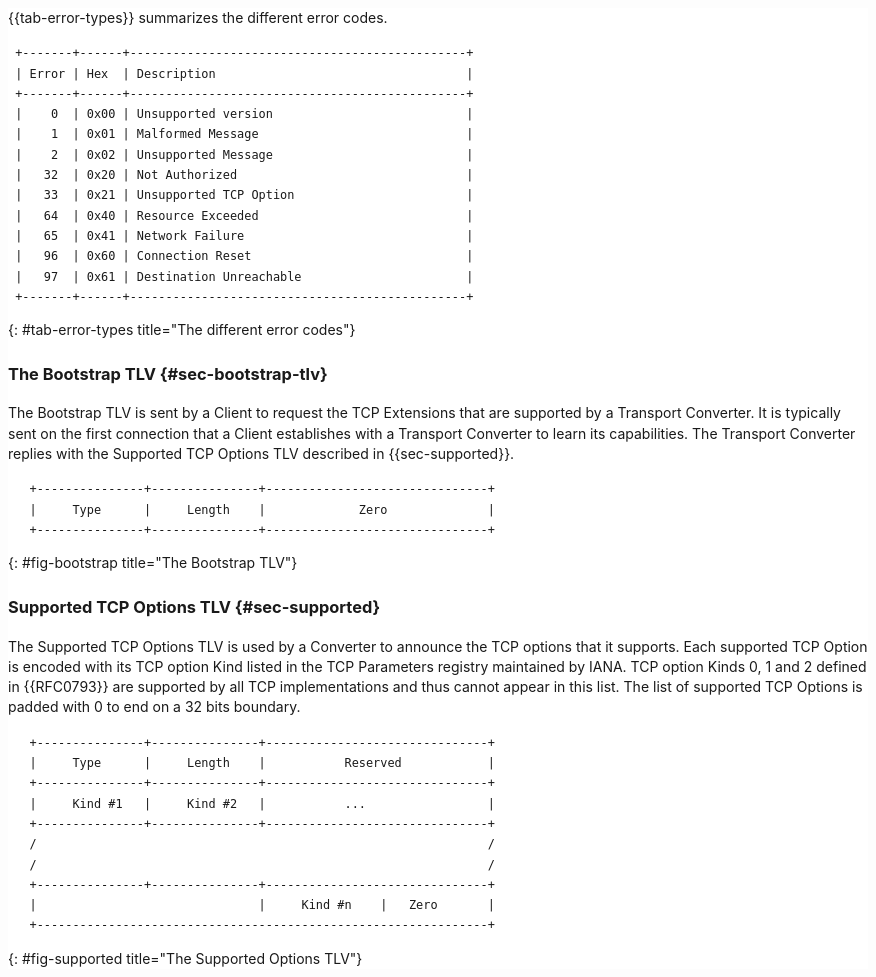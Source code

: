 
{{tab-error-types}} summarizes the different error codes.

~~~~~~~~~~~~~~~~~~~~~~~~~~~
 +-------+------+-----------------------------------------------+
 | Error | Hex  | Description                                   |
 +-------+------+-----------------------------------------------+
 |    0  | 0x00 | Unsupported version                           |
 |    1  | 0x01 | Malformed Message                             | 
 |    2  | 0x02 | Unsupported Message                           | 
 |   32  | 0x20 | Not Authorized                                |
 |   33  | 0x21 | Unsupported TCP Option                        |
 |   64  | 0x40 | Resource Exceeded                             |
 |   65  | 0x41 | Network Failure                               |
 |   96  | 0x60 | Connection Reset                              |
 |   97  | 0x61 | Destination Unreachable                       |
 +-------+------+-----------------------------------------------+
~~~~~~~~~~~~~~~~~~~~~~~~~~~
{: #tab-error-types title="The different error codes"}


### The Bootstrap TLV {#sec-bootstrap-tlv}

The Bootstrap TLV is sent by a Client to request the TCP Extensions that are 
supported by a Transport Converter. It is typically sent on the first connection
that a Client establishes with a Transport Converter to learn its
capabilities. The Transport Converter replies with the Supported TCP
Options TLV described in {{sec-supported}}.

~~~~~~~~~~~~~~~~~~~~~~~~~~~
   +---------------+---------------+-------------------------------+
   |     Type      |     Length    |             Zero              |
   +---------------+---------------+-------------------------------+

~~~~~~~~~~~~~~~~~~~~~~~~~~~
{: #fig-bootstrap title="The Bootstrap TLV"}

### Supported TCP Options TLV {#sec-supported}

The Supported TCP Options TLV is used by a Converter to announce the 
TCP options that it supports. Each supported TCP Option is encoded
with its TCP option Kind listed in the TCP Parameters registry 
maintained by IANA. TCP option Kinds 0, 1 and 2 defined in 
{{RFC0793}} are supported by all TCP implementations and thus cannot
appear in this list. The list of supported TCP Options is padded with
0 to end on a 32 bits boundary.

~~~~~~~~~~~~~~~~~~~~~~~~~~~
   +---------------+---------------+-------------------------------+
   |     Type      |     Length    |           Reserved            |
   +---------------+---------------+-------------------------------+
   |     Kind #1   |     Kind #2   |           ...                 |
   +---------------+---------------+-------------------------------+   
   /                                                               /
   /                                                               /
   +---------------+---------------+-------------------------------+   
   |                               |     Kind #n    |   Zero       |
   +---------------------------------------------------------------+
~~~~~~~~~~~~~~~~~~~~~~~~~~~
{: #fig-supported title="The Supported Options TLV"}
